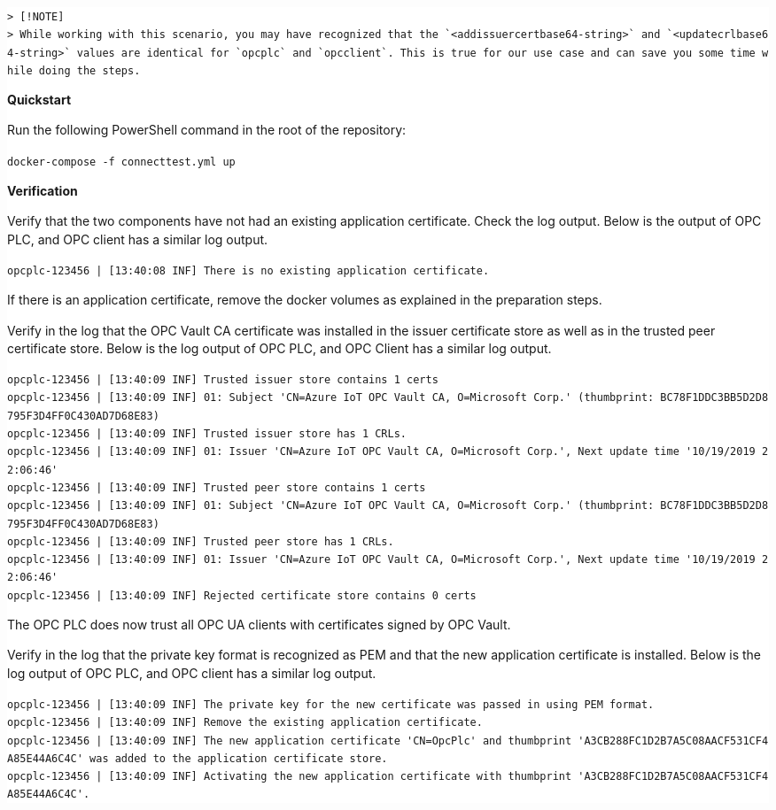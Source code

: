     > [!NOTE] 
    > While working with this scenario, you may have recognized that the `<addissuercertbase64-string>` and `<updatecrlbase64-string>` values are identical for `opcplc` and `opcclient`. This is true for our use case and can save you some time while doing the steps.

**Quickstart**

Run the following PowerShell command in the root of the repository:

```
docker-compose -f connecttest.yml up
```

**Verification**

Verify that the two components have not had an existing application certificate. Check the log output. Below is the output of OPC PLC, and OPC client has a similar log output.

```
opcplc-123456 | [13:40:08 INF] There is no existing application certificate.
```
If there is an application certificate, remove the docker volumes as explained in the preparation steps.

Verify in the log that the OPC Vault CA certificate was installed in the issuer certificate store as well as in the trusted peer certificate store. Below is the log output of OPC PLC, and OPC Client has a similar log output. 

```
opcplc-123456 | [13:40:09 INF] Trusted issuer store contains 1 certs
opcplc-123456 | [13:40:09 INF] 01: Subject 'CN=Azure IoT OPC Vault CA, O=Microsoft Corp.' (thumbprint: BC78F1DDC3BB5D2D8795F3D4FF0C430AD7D68E83)
opcplc-123456 | [13:40:09 INF] Trusted issuer store has 1 CRLs.
opcplc-123456 | [13:40:09 INF] 01: Issuer 'CN=Azure IoT OPC Vault CA, O=Microsoft Corp.', Next update time '10/19/2019 22:06:46'
opcplc-123456 | [13:40:09 INF] Trusted peer store contains 1 certs
opcplc-123456 | [13:40:09 INF] 01: Subject 'CN=Azure IoT OPC Vault CA, O=Microsoft Corp.' (thumbprint: BC78F1DDC3BB5D2D8795F3D4FF0C430AD7D68E83)
opcplc-123456 | [13:40:09 INF] Trusted peer store has 1 CRLs.
opcplc-123456 | [13:40:09 INF] 01: Issuer 'CN=Azure IoT OPC Vault CA, O=Microsoft Corp.', Next update time '10/19/2019 22:06:46'
opcplc-123456 | [13:40:09 INF] Rejected certificate store contains 0 certs
```
The OPC PLC does now trust all OPC UA clients with certificates signed by OPC Vault.

Verify in the log that the private key format is recognized as PEM and that the new application certificate is installed. Below is the log output of OPC PLC, and OPC client has a similar log output. 

```
opcplc-123456 | [13:40:09 INF] The private key for the new certificate was passed in using PEM format.
opcplc-123456 | [13:40:09 INF] Remove the existing application certificate.
opcplc-123456 | [13:40:09 INF] The new application certificate 'CN=OpcPlc' and thumbprint 'A3CB288FC1D2B7A5C08AACF531CF4A85E44A6C4C' was added to the application certificate store.
opcplc-123456 | [13:40:09 INF] Activating the new application certificate with thumbprint 'A3CB288FC1D2B7A5C08AACF531CF4A85E44A6C4C'.
```
